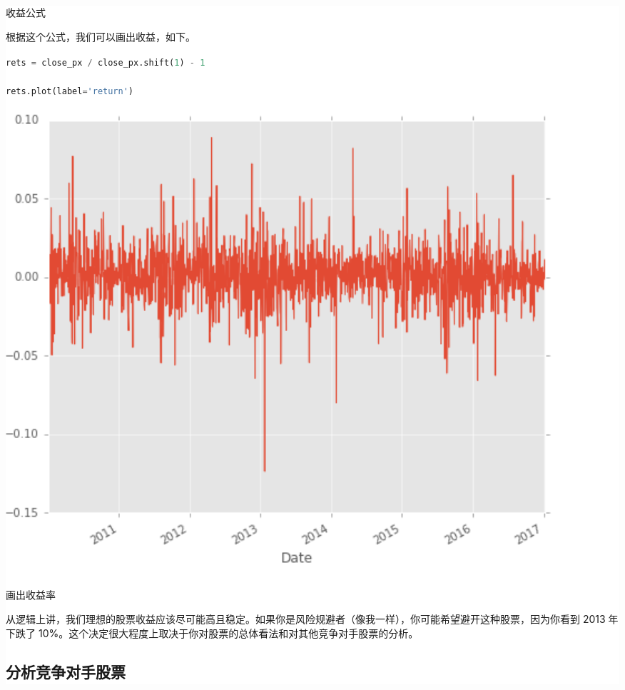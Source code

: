 

收益公式

根据这个公式，我们可以画出收益，如下。

```python
rets = close_px / close_px.shift(1) - 1

rets.plot(label='return')
```

![img06](/images/posts/008-stock-analysis-with-pandas-sklearn/6.png)



画出收益率

从逻辑上讲，我们理想的股票收益应该尽可能高且稳定。如果你是风险规避者（像我一样），你可能希望避开这种股票，因为你看到 2013 年下跌了 10%。这个决定很大程度上取决于你对股票的总体看法和对其他竞争对手股票的分析。

## 分析竞争对手股票
